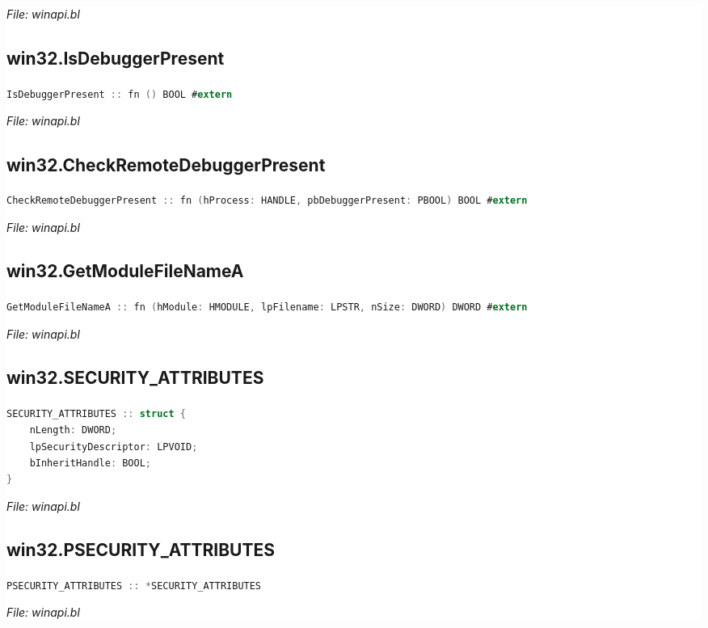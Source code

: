 

*File: winapi.bl*


## win32.IsDebuggerPresent

```c
IsDebuggerPresent :: fn () BOOL #extern
```



*File: winapi.bl*


## win32.CheckRemoteDebuggerPresent

```c
CheckRemoteDebuggerPresent :: fn (hProcess: HANDLE, pbDebuggerPresent: PBOOL) BOOL #extern
```



*File: winapi.bl*


## win32.GetModuleFileNameA

```c
GetModuleFileNameA :: fn (hModule: HMODULE, lpFilename: LPSTR, nSize: DWORD) DWORD #extern
```



*File: winapi.bl*


## win32.SECURITY_ATTRIBUTES

```c
SECURITY_ATTRIBUTES :: struct {
    nLength: DWORD;
    lpSecurityDescriptor: LPVOID;
    bInheritHandle: BOOL;
}
```



*File: winapi.bl*


## win32.PSECURITY_ATTRIBUTES

```c
PSECURITY_ATTRIBUTES :: *SECURITY_ATTRIBUTES
```



*File: winapi.bl*
